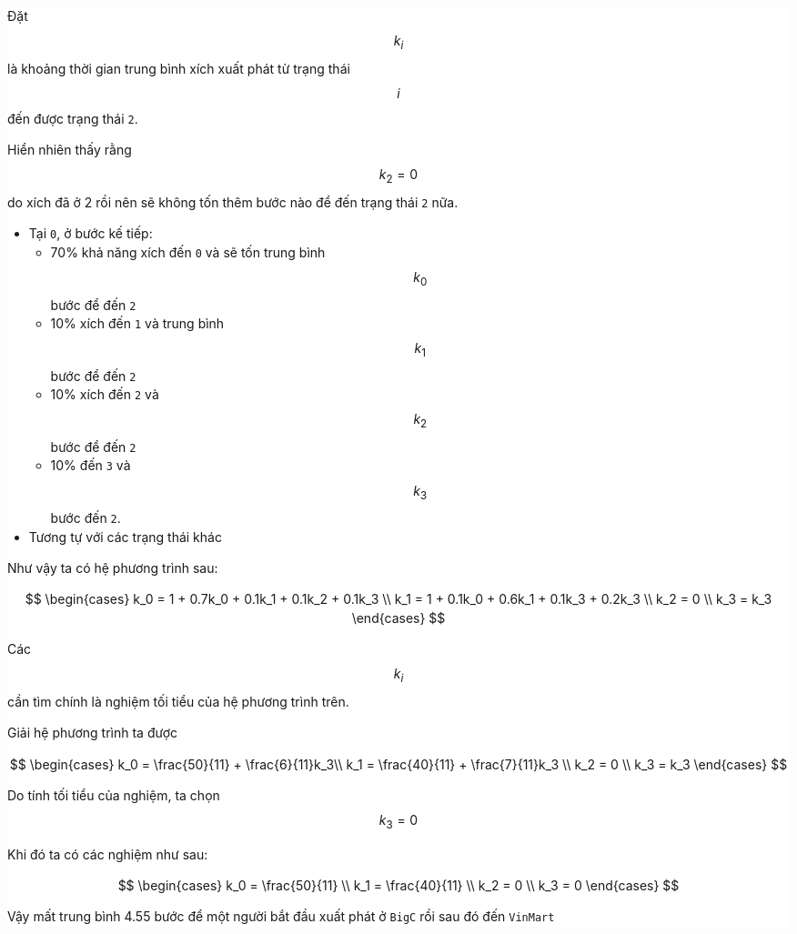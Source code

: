 Đặt $$k_i$$ là khoảng thời gian trung bình xích xuất phát từ trạng thái $$i$$ đến được trạng thái `2`.

Hiển nhiên thấy rằng $$k_2 = 0$$ do xích đã ở 2 rồi nên sẽ không tốn thêm bước nào để đến trạng thái `2` nữa.

- Tại `0`, ở bước kế tiếp:
  - 70% khả năng xích đến `0` và sẽ tốn trung bình $$k_0$$ bước để đến `2`
  - 10% xích đến `1` và trung bình $$k_1$$ bước để đến `2`
  - 10% xích đến `2` và $$k_2$$ bước để đến `2`
  - 10% đến `3` và $$k_3$$ bước đến `2`.
- Tương tự với các trạng thái khác

Như vậy ta có hệ phương trình sau:

$$
\begin{cases}
k_0 = 1 + 0.7k_0 + 0.1k_1 + 0.1k_2 + 0.1k_3 \\
k_1 = 1 + 0.1k_0 + 0.6k_1 + 0.1k_3 + 0.2k_3 \\
k_2 = 0 \\
k_3 = k_3
\end{cases}
$$

Các $$k_i$$ cần tìm chính là nghiệm tối tiểu của hệ phương trình trên.

Giải hệ phương trình ta được

$$
\begin{cases}
k_0 = \frac{50}{11} + \frac{6}{11}k_3\\
k_1 = \frac{40}{11} + \frac{7}{11}k_3 \\
k_2 = 0 \\
k_3 = k_3
\end{cases}
$$

Do tính tối tiểu của nghiệm, ta chọn $$k_3 = 0$$

Khi đó ta có các nghiệm như sau:

$$
\begin{cases}
k_0 = \frac{50}{11} \\
k_1 = \frac{40}{11} \\
k_2 = 0 \\
k_3 = 0
\end{cases}
$$

Vậy mất trung bình 4.55 bước để một người bắt đầu xuất phát ở `BigC` rồi sau đó đến `VinMart`




